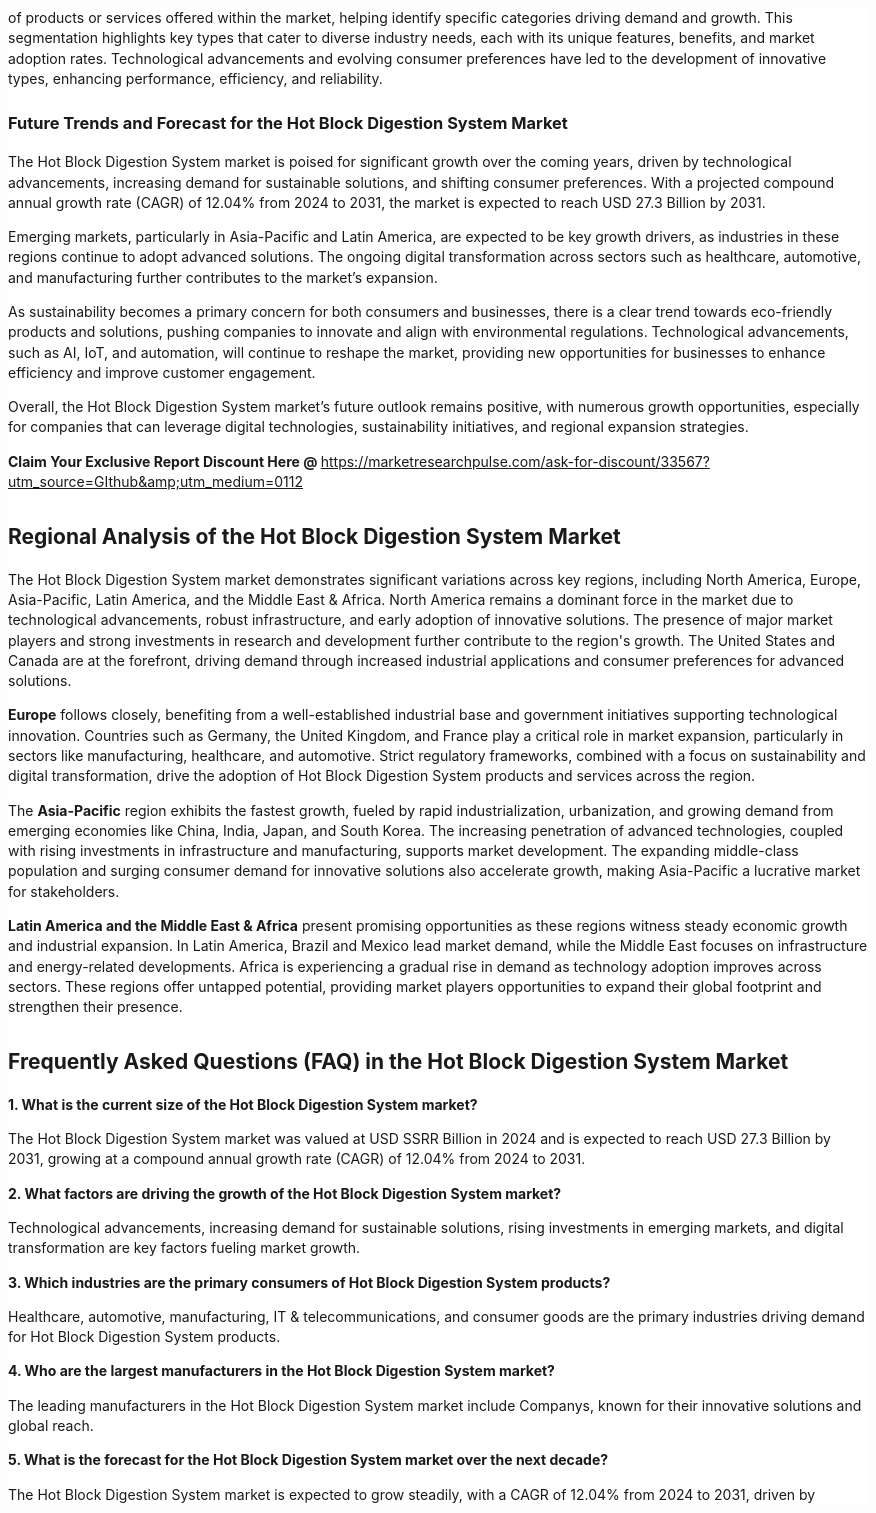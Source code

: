 of products or services offered within the market, helping identify specific categories driving demand and growth. This segmentation highlights key types that cater to diverse industry needs, each with its unique features, benefits, and market adoption rates. Technological advancements and evolving consumer preferences have led to the development of innovative types, enhancing performance, efficiency, and reliability.</p><h3>Future Trends and Forecast for the Hot Block Digestion System Market</h3><p>The Hot Block Digestion System market is poised for significant growth over the coming years, driven by technological advancements, increasing demand for sustainable solutions, and shifting consumer preferences. With a projected compound annual growth rate (CAGR) of 12.04% from 2024 to 2031, the market is expected to reach USD 27.3 Billion by 2031.</p><p>Emerging markets, particularly in Asia-Pacific and Latin America, are expected to be key growth drivers, as industries in these regions continue to adopt advanced solutions. The ongoing digital transformation across sectors such as healthcare, automotive, and manufacturing further contributes to the market&rsquo;s expansion.</p><p>As sustainability becomes a primary concern for both consumers and businesses, there is a clear trend towards eco-friendly products and solutions, pushing companies to innovate and align with environmental regulations. Technological advancements, such as AI, IoT, and automation, will continue to reshape the market, providing new opportunities for businesses to enhance efficiency and improve customer engagement.</p><p>Overall, the Hot Block Digestion System market&rsquo;s future outlook remains positive, with numerous growth opportunities, especially for companies that can leverage digital technologies, sustainability initiatives, and regional expansion strategies.</p><p><strong>Claim Your Exclusive Report Discount Here @ </strong><a href="https://marketresearchpulse.com/ask-for-discount/33567?utm_source=GIthub&amp;utm_medium=0112">https://marketresearchpulse.com/ask-for-discount/33567?utm_source=GIthub&amp;utm_medium=0112</a></p><h2><strong>Regional Analysis of the Hot Block Digestion System Market</strong></h2><p>The Hot Block Digestion System market demonstrates significant variations across key regions, including North America, Europe, Asia-Pacific, Latin America, and the Middle East &amp; Africa. North America remains a dominant force in the market due to technological advancements, robust infrastructure, and early adoption of innovative solutions. The presence of major market players and strong investments in research and development further contribute to the region's growth. The United States and Canada are at the forefront, driving demand through increased industrial applications and consumer preferences for advanced solutions.</p><p><strong>Europe</strong> follows closely, benefiting from a well-established industrial base and government initiatives supporting technological innovation. Countries such as Germany, the United Kingdom, and France play a critical role in market expansion, particularly in sectors like manufacturing, healthcare, and automotive. Strict regulatory frameworks, combined with a focus on sustainability and digital transformation, drive the adoption of Hot Block Digestion System products and services across the region.</p><p>The <strong>Asia-Pacific</strong> region exhibits the fastest growth, fueled by rapid industrialization, urbanization, and growing demand from emerging economies like China, India, Japan, and South Korea. The increasing penetration of advanced technologies, coupled with rising investments in infrastructure and manufacturing, supports market development. The expanding middle-class population and surging consumer demand for innovative solutions also accelerate growth, making Asia-Pacific a lucrative market for stakeholders.</p><p><strong>Latin America and the Middle East &amp; Africa</strong> present promising opportunities as these regions witness steady economic growth and industrial expansion. In Latin America, Brazil and Mexico lead market demand, while the Middle East focuses on infrastructure and energy-related developments. Africa is experiencing a gradual rise in demand as technology adoption improves across sectors. These regions offer untapped potential, providing market players opportunities to expand their global footprint and strengthen their presence.</p><h2><strong>Frequently Asked Questions (FAQ) in the Hot Block Digestion System Market</strong></h2><p><strong>1. What is the current size of the Hot Block Digestion System market?</strong></p><p>The Hot Block Digestion System market was valued at USD SSRR Billion in 2024 and is expected to reach USD 27.3 Billion by 2031, growing at a compound annual growth rate (CAGR) of 12.04% from 2024 to 2031.</p><p><strong>2. What factors are driving the growth of the Hot Block Digestion System market?</strong></p><p>Technological advancements, increasing demand for sustainable solutions, rising investments in emerging markets, and digital transformation are key factors fueling market growth.</p><p><strong>3. Which industries are the primary consumers of Hot Block Digestion System products?</strong></p><p>Healthcare, automotive, manufacturing, IT &amp; telecommunications, and consumer goods are the primary industries driving demand for Hot Block Digestion System products.</p><p><strong>4. Who are the largest manufacturers in the Hot Block Digestion System market?</strong></p><p>The leading manufacturers in the Hot Block Digestion System market include Companys, known for their innovative solutions and global reach.</p><p><strong>5. What is the forecast for the Hot Block Digestion System market over the next decade?</strong></p><p>The Hot Block Digestion System market is expected to grow steadily, with a CAGR of 12.04% from 2024 to 2031, driven by
